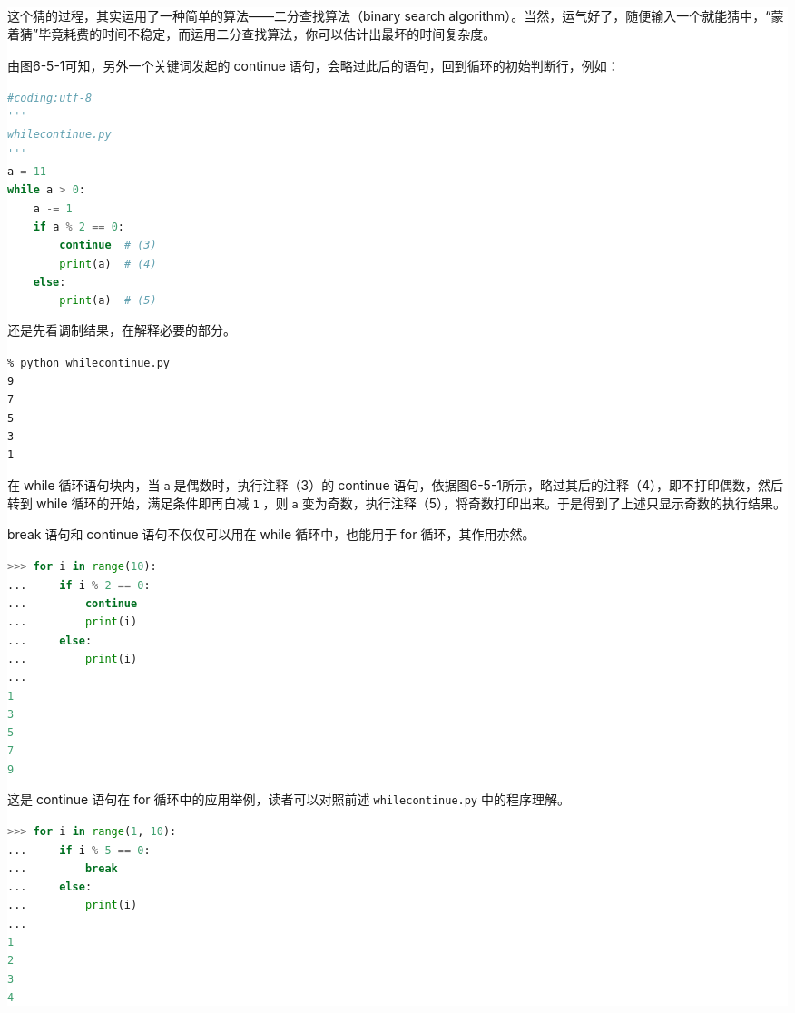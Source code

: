 这个猜的过程，其实运用了一种简单的算法——二分查找算法（binary search algorithm）。当然，运气好了，随便输入一个就能猜中，“蒙着猜”毕竟耗费的时间不稳定，而运用二分查找算法，你可以估计出最坏的时间复杂度。

由图6-5-1可知，另外一个关键词发起的 continue 语句，会略过此后的语句，回到循环的初始判断行，例如：

```python
#coding:utf-8
'''
whilecontinue.py
'''
a = 11
while a > 0:
    a -= 1
    if a % 2 == 0:
        continue  # (3)
        print(a)  # (4)
    else:
        print(a)  # (5)
```

还是先看调制结果，在解释必要的部分。

```shell
% python whilecontinue.py
9
7
5
3
1
```

在 while 循环语句块内，当 `a` 是偶数时，执行注释（3）的 continue 语句，依据图6-5-1所示，略过其后的注释（4），即不打印偶数，然后转到 while 循环的开始，满足条件即再自减 `1` ，则 `a` 变为奇数，执行注释（5），将奇数打印出来。于是得到了上述只显示奇数的执行结果。

break 语句和 continue 语句不仅仅可以用在 while 循环中，也能用于 for 循环，其作用亦然。

```python
>>> for i in range(10):
...     if i % 2 == 0:
...         continue
...         print(i)
...     else:
...         print(i)
...
1
3
5
7
9
```

这是 continue 语句在 for 循环中的应用举例，读者可以对照前述 `whilecontinue.py` 中的程序理解。

```python
>>> for i in range(1, 10):
...     if i % 5 == 0:
...         break
...     else:
...         print(i)
...
1
2
3
4
```
